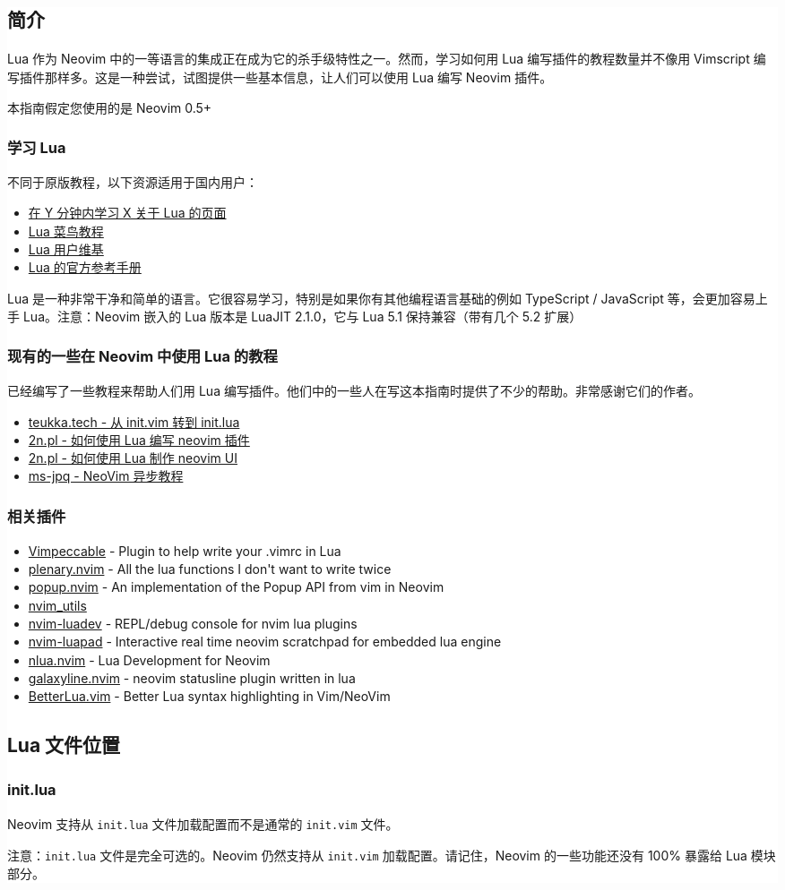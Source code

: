## 简介

Lua 作为 Neovim 中的一等语言的集成正在成为它的杀手级特性之一。然而，学习如何用 Lua 编写插件的教程数量并不像用 Vimscript 编写插件那样多。这是一种尝试，试图提供一些基本信息，让人们可以使用 Lua 编写 Neovim 插件。

本指南假定您使用的是 Neovim 0.5+

### 学习 Lua

不同于原版教程，以下资源适用于国内用户：
- [在 Y 分钟内学习 X 关于 Lua 的页面](https://learnxinyminutes.com/docs/lua/)
- [Lua 菜鸟教程](https://www.runoob.com/lua/lua-tutorial.html)
- [Lua 用户维基](http://lua-users.org/wiki/LuaDirectory)
- [Lua 的官方参考手册](https://www.lua.org/manual/5.1/)

Lua 是一种非常干净和简单的语言。它很容易学习，特别是如果你有其他编程语言基础的例如 TypeScript / JavaScript 等，会更加容易上手 Lua。注意：Neovim 嵌入的 Lua 版本是 LuaJIT 2.1.0，它与 Lua 5.1 保持兼容（带有几个 5.2 扩展）

### 现有的一些在 Neovim 中使用 Lua 的教程

已经编写了一些教程来帮助人们用 Lua 编写插件。他们中的一些人在写这本指南时提供了不少的帮助。非常感谢它们的作者。

- [teukka.tech - 从 init.vim 转到 init.lua](https://teukka.tech/luanvim.html)
- [2n.pl - 如何使用 Lua 编写 neovim 插件](https://www.2n.pl/blog/how-to-write-neovim-plugins-in-lua.md)
- [2n.pl - 如何使用 Lua 制作 neovim UI](https://www.2n.pl/blog/how-to-make-ui-for-neovim-plugins-in-lua)
- [ms-jpq - NeoVim 异步教程](https://ms-jpq.github.io/lua-async-await/index.html)

### 相关插件

- [Vimpeccable](https://github.com/svermeulen/vimpeccable) - Plugin to help write your .vimrc in Lua
- [plenary.nvim](https://github.com/nvim-lua/plenary.nvim) - All the lua functions I don't want to write twice
- [popup.nvim](https://github.com/nvim-lua/popup.nvim) - An implementation of the Popup API from vim in Neovim
- [nvim_utils](https://github.com/norcalli/nvim_utils)
- [nvim-luadev](https://github.com/bfredl/nvim-luadev) - REPL/debug console for nvim lua plugins
- [nvim-luapad](https://github.com/rafcamlet/nvim-luapad) - Interactive real time neovim scratchpad for embedded lua engine
- [nlua.nvim](https://github.com/tjdevries/nlua.nvim) - Lua Development for Neovim
- [galaxyline.nvim](https://github.com/glepnir/galaxyline.nvim) - neovim statusline plugin written in lua
- [BetterLua.vim](https://github.com/euclidianAce/BetterLua.vim) - Better Lua syntax highlighting in Vim/NeoVim

## Lua 文件位置

### init.lua

Neovim 支持从 `init.lua` 文件加载配置而不是通常的 `init.vim` 文件。  

注意：`init.lua` 文件是完全可选的。Neovim 仍然支持从 `init.vim` 加载配置。请记住，Neovim 的一些功能还没有 100% 暴露给 Lua 模块部分。 
